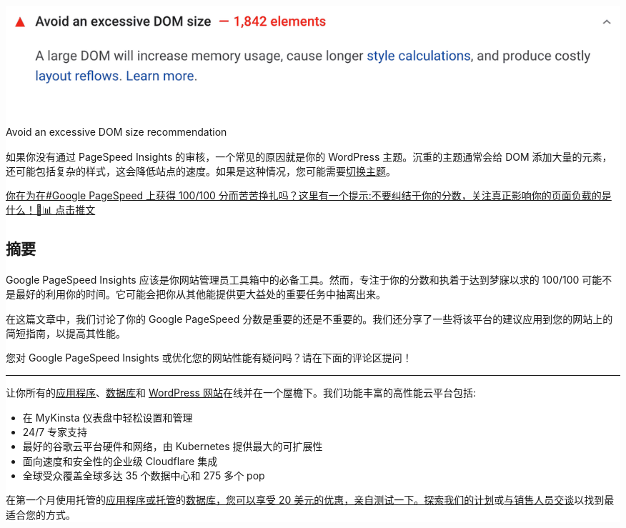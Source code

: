 ![avoid excessive dom size](img/901af8ac20f63f324983b821600c3c77.png)

Avoid an excessive DOM size recommendation



如果你没有通过 PageSpeed Insights 的审核，一个常见的原因就是你的 WordPress 主题。沉重的主题通常会给 DOM 添加大量的元素，还可能包括复杂的样式，这会降低站点的速度。如果是这种情况，您可能需要[切换主题](https://kinsta.com/blog/change-wordpress-theme/)。

[你在为在#Google PageSpeed 上获得 100/100 分而苦苦挣扎吗？这里有一个提示:不要纠结于你的分数，关注真正影响你的页面负载的是什么！🚀📊 点击推文](https://twitter.com/intent/tweet?url=https%3A%2F%2Fkinsta.com%2Fblog%2Fgoogle-pagespeed-insights%2F&via=kinsta&text=Are+you+struggling+to+score+100%2F100+on+%23Google+PageSpeed%3F+Here%27s+a+tip%3A+don%27t+obsess+over+your+score+and+focus+on+what%27s+truly+affecting+your+page+load%21+%F0%9F%9A%80%F0%9F%93%8A&hashtags=performance%2Coptimization)


## 摘要

Google PageSpeed Insights 应该是你网站管理员工具箱中的必备工具。然而，专注于你的分数和执着于达到梦寐以求的 100/100 可能不是最好的利用你的时间。它可能会把你从其他能提供更大益处的重要任务中抽离出来。

在这篇文章中，我们讨论了你的 Google PageSpeed 分数是重要的还是不重要的。我们还分享了一些将该平台的建议应用到您的网站上的简短指南，以提高其性能。

您对 Google PageSpeed Insights 或优化您的网站性能有疑问吗？请在下面的评论区提问！

* * *

让你所有的[应用程序](https://kinsta.com/application-hosting/)、[数据库](https://kinsta.com/database-hosting/)和 [WordPress 网站](https://kinsta.com/wordpress-hosting/)在线并在一个屋檐下。我们功能丰富的高性能云平台包括:

*   在 MyKinsta 仪表盘中轻松设置和管理
*   24/7 专家支持
*   最好的谷歌云平台硬件和网络，由 Kubernetes 提供最大的可扩展性
*   面向速度和安全性的企业级 Cloudflare 集成
*   全球受众覆盖全球多达 35 个数据中心和 275 多个 pop

在第一个月使用托管的[应用程序或托管](https://kinsta.com/application-hosting/)的[数据库，您可以享受 20 美元的优惠，亲自测试一下。探索我们的](https://kinsta.com/database-hosting/)[计划](https://kinsta.com/plans/)或[与销售人员交谈](https://kinsta.com/contact-us/)以找到最适合您的方式。